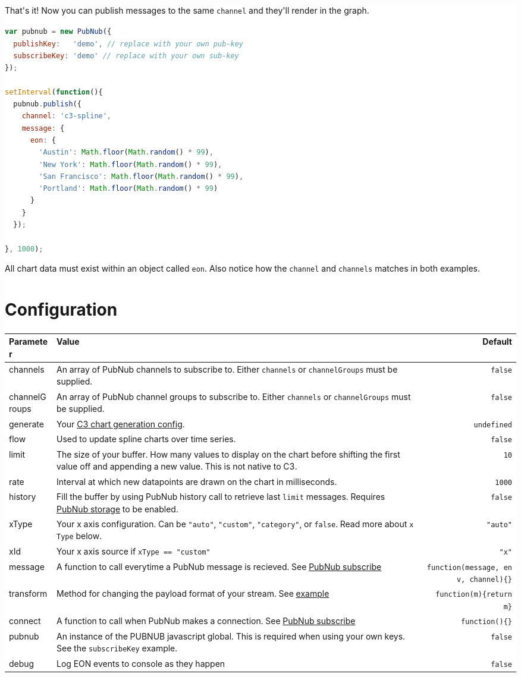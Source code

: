 That's it! Now you can publish messages to the same ```channel``` and they'll render in the graph.

```js
var pubnub = new PubNub({
  publishKey:   'demo', // replace with your own pub-key
  subscribeKey: 'demo' // replace with your own sub-key
});

setInterval(function(){
  pubnub.publish({
    channel: 'c3-spline',
    message: {
      eon: {
        'Austin': Math.floor(Math.random() * 99),
        'New York': Math.floor(Math.random() * 99),
        'San Francisco': Math.floor(Math.random() * 99),
        'Portland': Math.floor(Math.random() * 99)
      }
    }
  });

}, 1000);
```

All chart data must exist within an object called ```eon```. Also notice how the ```channel``` and ```channels``` matches in both examples.

# Configuration

Parameter | Value | Default
| :------------ |:---------------| -----:|
| channels | An array of PubNub channels to subscribe to. Either ```channels``` or ```channelGroups``` must be supplied. | ```false```
| channelGroups | An array of PubNub channel groups to subscribe to. Either ```channels``` or ```channelGroups``` must be supplied. | ```false```
| generate | Your [C3 chart generation config](http://c3js.org/gettingstarted.html#generate). | ```undefined```
| flow | Used to update spline charts over time series. | ```false```
| limit | The size of your buffer. How many values to display on the chart before shifting the first value off and appending a new value. This is not native to C3. | ```10```
| rate | Interval at which new datapoints are drawn on the chart in milliseconds. | ```1000```
| history | Fill the buffer by using PubNub history call to retrieve last ```limit``` messages. Requires [PubNub storage](http://www.pubnub.com/how-it-works/storage-and-playback/) to be enabled. | ```false```
| xType | Your x axis configuration. Can be ```"auto"```, ```"custom"```, ```"category"```, or ```false```. Read more about ```xType``` below. | ```"auto"```
| xId | Your x axis source if ```xType == "custom"``` | ```"x"```
| message | A function to call everytime a PubNub message is recieved. See [PubNub subscribe](http://www.pubnub.com/docs/javascript/api/reference.html#subscribe) | ```function(message, env, channel){}``` |
| transform | Method for changing the payload format of your stream. See [example](https://github.com/pubnub/eon-chart/blob/master/examples/transform.html)| ```function(m){return m}```
| connect | A function to call when PubNub makes a connection. See [PubNub subscribe](http://www.pubnub.com/docs/javascript/api/reference.html#subscribe) | ```function(){}``` |
| pubnub | An instance of the PUBNUB javascript global. This is required when using your own keys. See the ```subscribeKey``` example. | ```false```
| debug | Log EON events to console as they happen | ```false```

